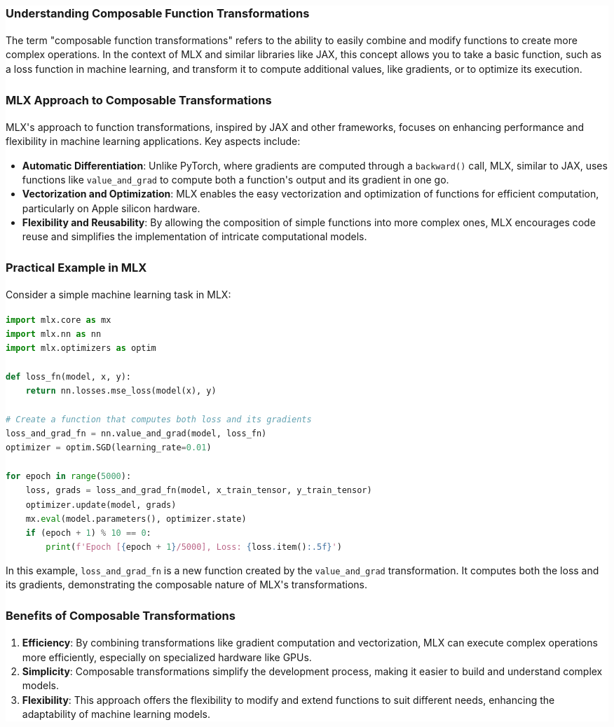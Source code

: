### Understanding Composable Function Transformations

The term "composable function transformations" refers to the ability to easily combine and modify functions to create more complex operations. In the context of MLX and similar libraries like JAX, this concept allows you to take a basic function, such as a loss function in machine learning, and transform it to compute additional values, like gradients, or to optimize its execution.

### MLX Approach to Composable Transformations

MLX's approach to function transformations, inspired by JAX and other frameworks, focuses on enhancing performance and flexibility in machine learning applications. Key aspects include:

- **Automatic Differentiation**: Unlike PyTorch, where gradients are computed through a `backward()` call, MLX, similar to JAX, uses functions like `value_and_grad` to compute both a function's output and its gradient in one go.
- **Vectorization and Optimization**: MLX enables the easy vectorization and optimization of functions for efficient computation, particularly on Apple silicon hardware.
- **Flexibility and Reusability**: By allowing the composition of simple functions into more complex ones, MLX encourages code reuse and simplifies the implementation of intricate computational models.

### Practical Example in MLX

Consider a simple machine learning task in MLX:

```python
import mlx.core as mx
import mlx.nn as nn
import mlx.optimizers as optim

def loss_fn(model, x, y):
    return nn.losses.mse_loss(model(x), y)

# Create a function that computes both loss and its gradients
loss_and_grad_fn = nn.value_and_grad(model, loss_fn)
optimizer = optim.SGD(learning_rate=0.01)

for epoch in range(5000):
    loss, grads = loss_and_grad_fn(model, x_train_tensor, y_train_tensor)
    optimizer.update(model, grads)
    mx.eval(model.parameters(), optimizer.state)
    if (epoch + 1) % 10 == 0:
        print(f'Epoch [{epoch + 1}/5000], Loss: {loss.item():.5f}')
```

In this example, `loss_and_grad_fn` is a new function created by the `value_and_grad` transformation. It computes both the loss and its gradients, demonstrating the composable nature of MLX's transformations.

### Benefits of Composable Transformations

1. **Efficiency**: By combining transformations like gradient computation and vectorization, MLX can execute complex operations more efficiently, especially on specialized hardware like GPUs.
2. **Simplicity**: Composable transformations simplify the development process, making it easier to build and understand complex models.
3. **Flexibility**: This approach offers the flexibility to modify and extend functions to suit different needs, enhancing the adaptability of machine learning models.
